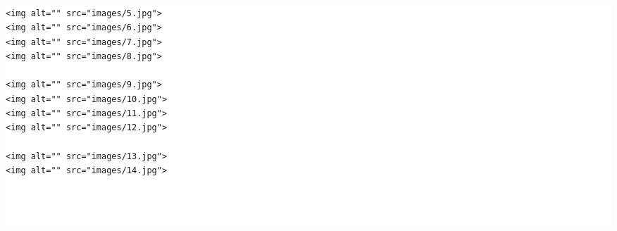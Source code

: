 	<img alt="" src="images/5.jpg">
	<img alt="" src="images/6.jpg">
	<img alt="" src="images/7.jpg">
	<img alt="" src="images/8.jpg">

	<img alt="" src="images/9.jpg">
	<img alt="" src="images/10.jpg">
	<img alt="" src="images/11.jpg">
	<img alt="" src="images/12.jpg">

	<img alt="" src="images/13.jpg">
	<img alt="" src="images/14.jpg">

</div>

<script type="text/javascript">
	/* ==== start script ==== */
	onresize = tv.resize;
	tv.init();
</script>
<br>
<div align="center">
  <p style="color:#FFFFFF">来源：design-baihe.cn　 更多访问圣洁百合[薛]</p>
  <p></p>
  <p style="color:#FFFFFF"></p>
  <p></p>
</div>

</body>
</html>
